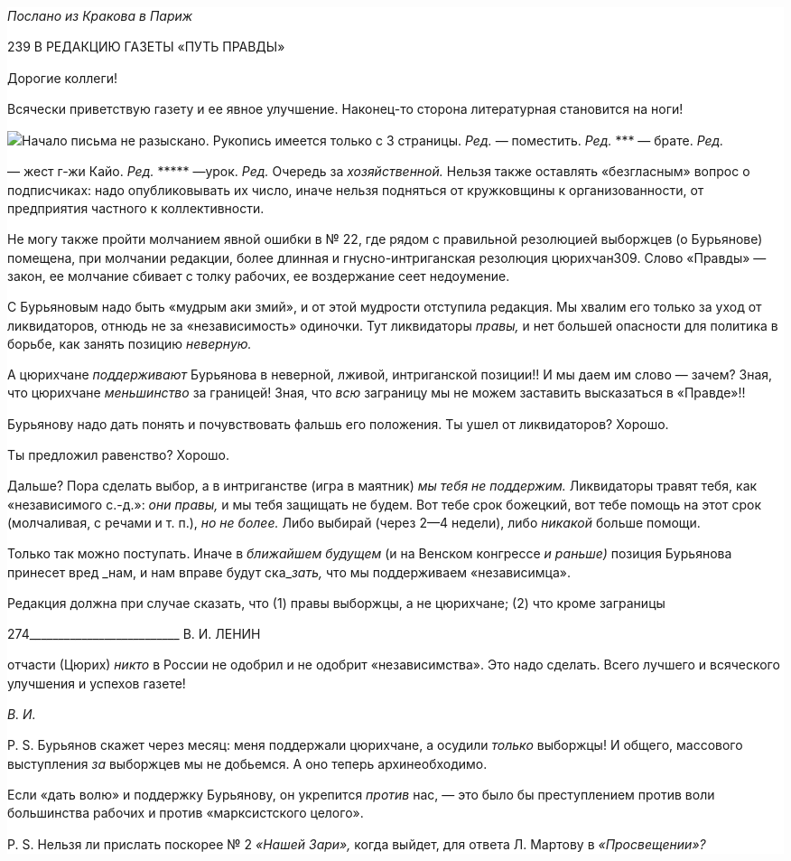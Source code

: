 _Послано из Кракова в Париж_

239 В РЕДАКЦИЮ ГАЗЕТЫ «ПУТЬ ПРАВДЫ»

Дорогие коллеги!

Всячески приветствую газету и ее явное улучшение. Наконец-то сторона литератур­ная становится на ноги!

![](file:///C:/Users/bot32/AppData/Local/Temp/msohtmlclip1/01/clip_image003.png)Начало письма не разыскано. Рукопись имеется только с 3 страницы. _Ред._ — поместить. _Ред._ *** — брате. _Ред._

— жест г-жи Кайо. _Ред._ ***** —урок. _Ред._
Очередь за _хозяйственной._ Нельзя также оставлять «безгласным» вопрос о подписчи­ках: надо опубликовывать их число, иначе нельзя подняться от кружковщины к органи­зованности, от предприятия частного к коллективности.

Не могу также пройти молчанием явной ошибки в № 22, где рядом с правильной ре­золюцией выборжцев (о Бурьянове) помещена, при молчании редакции, более длинная и гнусно-интриганская резолюция цюрихчан309. Слово «Правды» — закон, ее молчание сбивает с толку рабочих, ее воздержание сеет недоумение.

С Бурьяновым надо быть «мудрым аки змий», и от этой мудрости отступила редак­ция. Мы хвалим его только за уход от ликвидаторов, отнюдь не за «независимость» одиночки. Тут ликвидаторы _правы,_ и нет большей опасности для политика в борьбе, как занять позицию _неверную._

А цюрихчане _поддерживают_ Бурьянова в неверной, лживой, интриганской пози­ции!! И мы даем им слово — зачем? Зная, что цюрихчане _меньшинство_ за границей! Зная, что _всю_ заграницу мы не можем заставить высказаться в «Правде»!!

Бурьянову надо дать понять и почувствовать фальшь его положения. Ты ушел от ли­квидаторов? Хорошо.

Ты предложил равенство? Хорошо.

Дальше? Пора сделать выбор, а в интриганстве (игра в маятник) _мы тебя не_ _поддержим._ Ликвидаторы травят тебя, как «независимого с.-д.»: _они правы,_ и мы тебя защищать не будем. Вот тебе срок божецкий, вот тебе помощь на этот срок (мол­чаливая, с речами и т. п.), _но не более._ Либо выбирай (через 2—4 недели), либо _ни­какой_ больше помощи.

Только так можно поступать. Иначе в _ближайшем будущем_ (и на Венском конгрессе _и раньше)_ позиция Бурьянова принесет вред _нам, и нам вправе будут ска­__зать,_ что мы поддерживаем «независимца».

Редакция должна при случае сказать, что (1) правы выборжцы, а не цюрихчане; (2) что кроме заграницы

  

274__________________________ В. И. ЛЕНИН

отчасти (Цюрих) _никто_ в России не одобрил и не одобрит «независимства». Это надо сделать. Всего лучшего и всяческого улучшения и успехов газете!

_В. И._

P. S. Бурьянов скажет через месяц: меня поддержали цюрихчане, а осудили _только_ выборжцы! И общего, массового выступления _за_ выборжцев мы не добьемся. А оно теперь архинеобходимо.

Если «дать волю» и поддержку Бурьянову, он укрепится _против_ нас, — это было бы преступлением против воли большинства рабочих и против «марксистского целого».

P. S. Нельзя ли прислать поскорее № 2 _«Нашей Зари»,_ когда выйдет, для ответа Л. Мартову в _«Просвещении»?_

